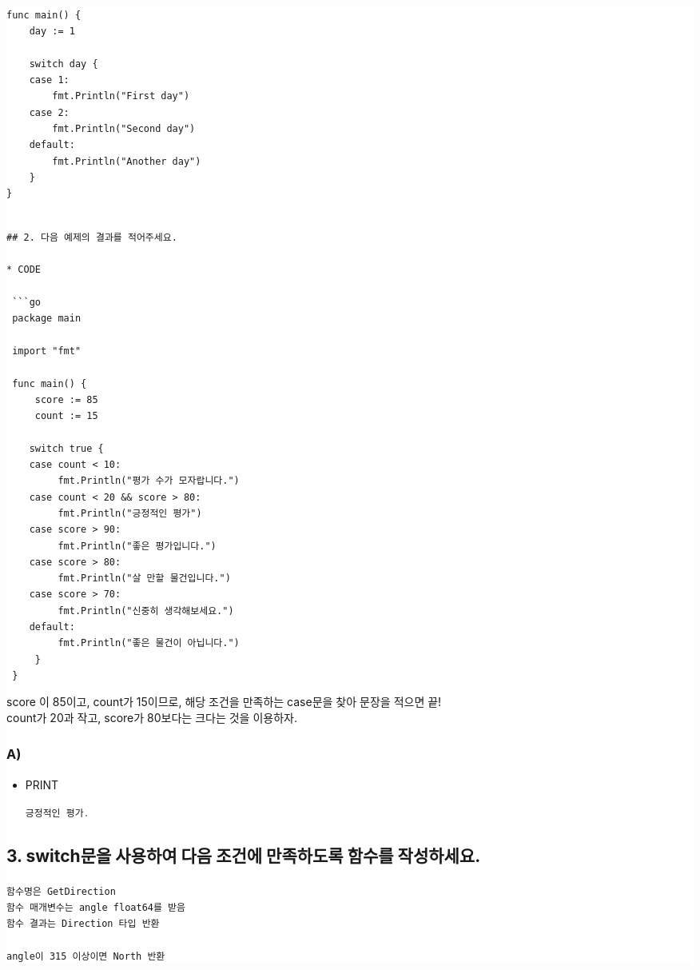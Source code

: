 	func main() {
		day := 1
		
		switch day {
		case 1:
			fmt.Println("First day")
		case 2:
			fmt.Println("Second day")
		default:
			fmt.Println("Another day")   
		}
	}
   ```

## 2. 다음 예제의 결과를 적어주세요.

* CODE 

   	```go
	package main
	
	import "fmt"
	
	func main() {
		score := 85
		count := 15
	
	   switch true {
	   case count < 10:
			fmt.Println("평가 수가 모자랍니다.")
	   case count < 20 && score > 80:
			fmt.Println("긍정적인 평가")
	   case score > 90:
			fmt.Println("좋은 평가입니다.")
	   case score > 80:
			fmt.Println("살 만할 물건입니다.")
	   case score > 70:
			fmt.Println("신중히 생각해보세요.")
	   default:
			fmt.Println("좋은 물건이 아닙니다.")
		}
	}
   ```

score 이 85이고, count가 15이므로, 해당 조건을 만족하는 case문을 찾아 문장을 적으면 끝!    
count가 20과 작고, score가 80보다는 크다는 것을 이용하자.

### A)

* PRINT


	```go
	긍정적인 평가.
   ```


## 3. switch문을 사용하여 다음 조건에 만족하도록 함수를 작성하세요.

<div class="notice--primary" markdown="1">    

	함수명은 GetDirection    
	함수 매개변수는 angle float64를 받음    
	함수 결과는 Direction 타입 반환    
	
	angle이 315 이상이면 North 반환    
   ```